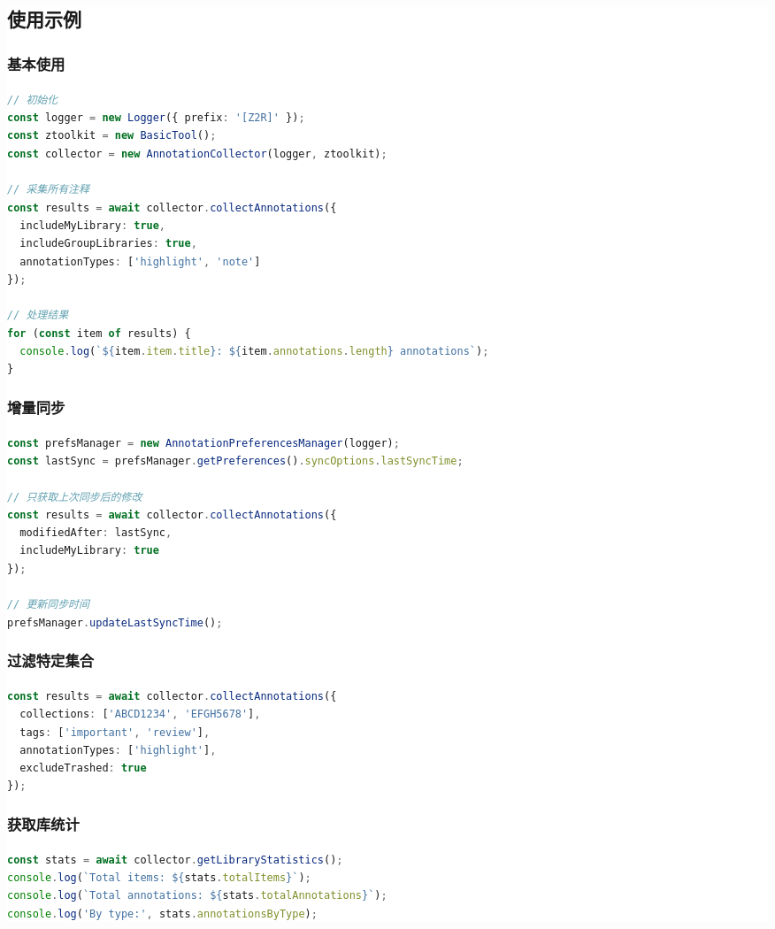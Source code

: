 ## 使用示例

### 基本使用
```typescript
// 初始化
const logger = new Logger({ prefix: '[Z2R]' });
const ztoolkit = new BasicTool();
const collector = new AnnotationCollector(logger, ztoolkit);

// 采集所有注释
const results = await collector.collectAnnotations({
  includeMyLibrary: true,
  includeGroupLibraries: true,
  annotationTypes: ['highlight', 'note']
});

// 处理结果
for (const item of results) {
  console.log(`${item.item.title}: ${item.annotations.length} annotations`);
}
```

### 增量同步
```typescript
const prefsManager = new AnnotationPreferencesManager(logger);
const lastSync = prefsManager.getPreferences().syncOptions.lastSyncTime;

// 只获取上次同步后的修改
const results = await collector.collectAnnotations({
  modifiedAfter: lastSync,
  includeMyLibrary: true
});

// 更新同步时间
prefsManager.updateLastSyncTime();
```

### 过滤特定集合
```typescript
const results = await collector.collectAnnotations({
  collections: ['ABCD1234', 'EFGH5678'],
  tags: ['important', 'review'],
  annotationTypes: ['highlight'],
  excludeTrashed: true
});
```

### 获取库统计
```typescript
const stats = await collector.getLibraryStatistics();
console.log(`Total items: ${stats.totalItems}`);
console.log(`Total annotations: ${stats.totalAnnotations}`);
console.log('By type:', stats.annotationsByType);
```
